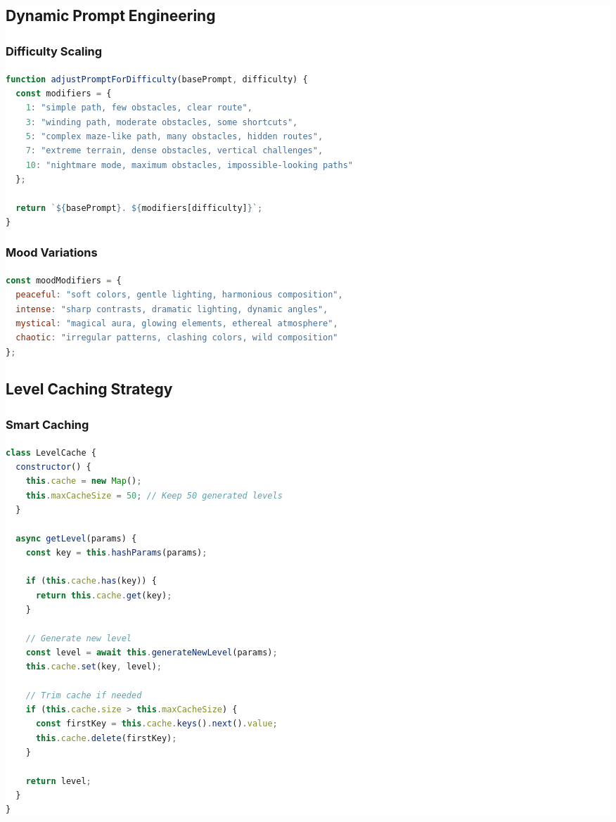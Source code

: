 ## Dynamic Prompt Engineering

### Difficulty Scaling
```javascript
function adjustPromptForDifficulty(basePrompt, difficulty) {
  const modifiers = {
    1: "simple path, few obstacles, clear route",
    3: "winding path, moderate obstacles, some shortcuts", 
    5: "complex maze-like path, many obstacles, hidden routes",
    7: "extreme terrain, dense obstacles, vertical challenges",
    10: "nightmare mode, maximum obstacles, impossible-looking paths"
  };
  
  return `${basePrompt}. ${modifiers[difficulty]}`;
}
```

### Mood Variations
```javascript
const moodModifiers = {
  peaceful: "soft colors, gentle lighting, harmonious composition",
  intense: "sharp contrasts, dramatic lighting, dynamic angles", 
  mystical: "magical aura, glowing elements, ethereal atmosphere",
  chaotic: "irregular patterns, clashing colors, wild composition"
};
```

## Level Caching Strategy

### Smart Caching
```javascript
class LevelCache {
  constructor() {
    this.cache = new Map();
    this.maxCacheSize = 50; // Keep 50 generated levels
  }
  
  async getLevel(params) {
    const key = this.hashParams(params);
    
    if (this.cache.has(key)) {
      return this.cache.get(key);
    }
    
    // Generate new level
    const level = await this.generateNewLevel(params);
    this.cache.set(key, level);
    
    // Trim cache if needed
    if (this.cache.size > this.maxCacheSize) {
      const firstKey = this.cache.keys().next().value;
      this.cache.delete(firstKey);
    }
    
    return level;
  }
}
```
